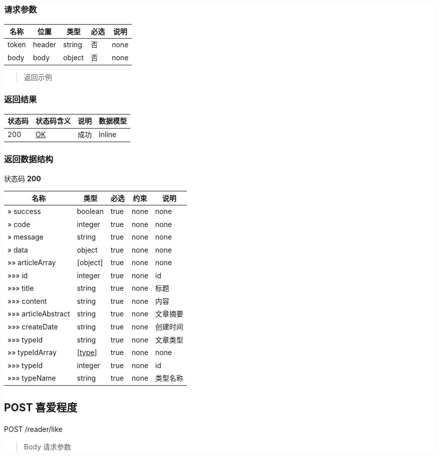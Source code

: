 ### 请求参数

|名称|位置|类型|必选|说明|
|---|---|---|---|---|
|token|header|string| 否 |none|
|body|body|object| 否 |none|

> 返回示例

### 返回结果

|状态码|状态码含义|说明|数据模型|
|---|---|---|---|
|200|[OK](https://tools.ietf.org/html/rfc7231#section-6.3.1)|成功|Inline|

### 返回数据结构

状态码 **200**

|名称|类型|必选|约束|说明|
|---|---|---|---|---|
|» success|boolean|true|none|none|
|» code|integer|true|none|none|
|» message|string|true|none|none|
|» data|object|true|none|none|
|»» articleArray|[object]|true|none|none|
|»»» id|integer|true|none|id|
|»»» title|string|true|none|标题|
|»»» content|string|true|none|内容|
|»»» articleAbstract|string|true|none|文章摘要|
|»»» createDate|string|true|none|创建时间|
|»»» typeId|string|true|none|文章类型|
|»» typeIdArray|[[type](#schematype)]|true|none|none|
|»»» typeId|integer|true|none|id|
|»»» typeName|string|true|none|类型名称|

## POST 喜爱程度

POST /reader/like

> Body 请求参数
